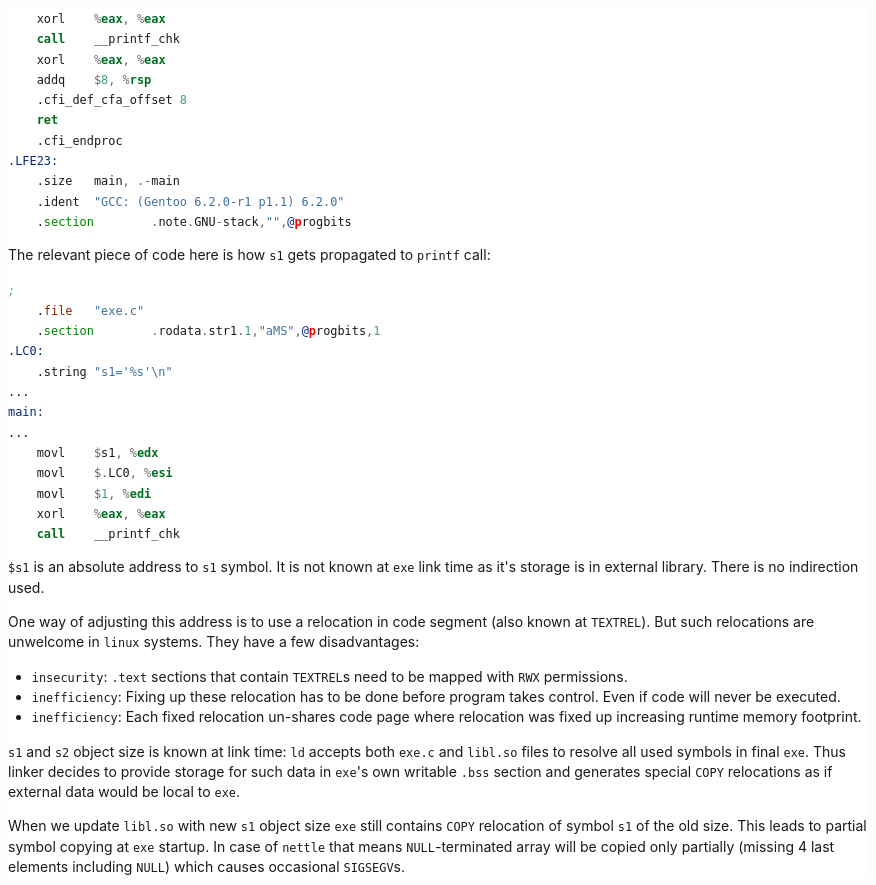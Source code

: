 ``` asm
    xorl    %eax, %eax
    call    __printf_chk
    xorl    %eax, %eax
    addq    $8, %rsp
    .cfi_def_cfa_offset 8
    ret
    .cfi_endproc
.LFE23:
    .size   main, .-main
    .ident  "GCC: (Gentoo 6.2.0-r1 p1.1) 6.2.0"
    .section        .note.GNU-stack,"",@progbits
```

The relevant piece of code here is how `s1` gets propagated to
`printf` call:

``` asm
;
    .file   "exe.c"
    .section        .rodata.str1.1,"aMS",@progbits,1
.LC0:
    .string "s1='%s'\n"
...
main:
...
    movl    $s1, %edx
    movl    $.LC0, %esi
    movl    $1, %edi
    xorl    %eax, %eax
    call    __printf_chk
```

`$s1` is an absolute address to `s1` symbol. It is not known at
`exe` link time as it's storage is in external library. There is no
indirection used.

One way of adjusting this address is to use a relocation in code segment
(also known at `TEXTREL`). But such relocations are unwelcome in `linux`
systems. They have a few disadvantages:

- `insecurity`: `.text` sections that contain `TEXTREL`s need to be
  mapped with `RWX` permissions.
- `inefficiency`: Fixing up these relocation has to be done before
  program takes control. Even if code will never be executed.
- `inefficiency`: Each fixed relocation un-shares code page where
  relocation was fixed up increasing runtime memory footprint.

`s1` and `s2` object size is known at link time: `ld` accepts both
`exe.c` and `libl.so` files to resolve all used symbols in final
`exe`. Thus linker decides to provide storage for such data in
`exe`'s own writable `.bss` section and generates special `COPY`
relocations as if external data would be local to `exe`.

When we update `libl.so` with new `s1` object size `exe` still
contains `COPY` relocation of symbol `s1` of the old size. This
leads to partial symbol copying at `exe` startup.
In case of `nettle` that means `NULL`-terminated array will be
copied only partially (missing 4 last elements including `NULL`) which
causes occasional `SIGSEGV`s.
